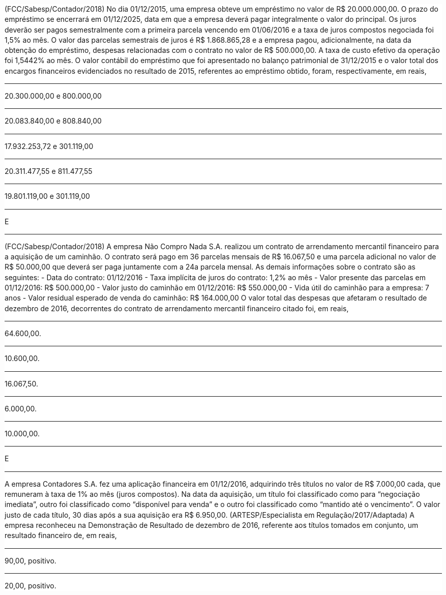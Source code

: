 (FCC/Sabesp/Contador/2018) No dia 01/12/2015, uma empresa obteve um empréstimo no valor de R$ 20.000.000,00. O prazo do empréstimo se encerrará em 01/12/2025, data em que a empresa deverá pagar integralmente o valor do principal. Os juros deverão ser pagos semestralmente com a primeira parcela vencendo em 01/06/2016 e a taxa de juros compostos negociada foi 1,5% ao mês. O valor das parcelas semestrais de juros é R$ 1.868.865,28 e a empresa pagou, adicionalmente, na data da obtenção do empréstimo, despesas relacionadas com o contrato no valor de R$ 500.000,00. A taxa de custo efetivo da operação foi 1,5442% ao mês.
O valor contábil do empréstimo que foi apresentado no balanço patrimonial de 31/12/2015 e o valor total dos encargos financeiros evidenciados no resultado de 2015, referentes ao empréstimo obtido, foram, respectivamente, em reais, 
***
20.300.000,00 e 800.000,00 
***
20.083.840,00 e 808.840,00 
***
17.932.253,72 e 301.119,00 
***
20.311.477,55 e 811.477,55 
***
19.801.119,00 e 301.119,00 
***
E
****
(FCC/Sabesp/Contador/2018) A empresa Não Compro Nada S.A. realizou um contrato de arrendamento mercantil financeiro para a aquisição de um caminhão. O contrato será pago em 36 parcelas mensais de R$ 16.067,50 e uma parcela adicional no valor de R$ 50.000,00 que deverá ser paga juntamente com a 24a parcela mensal. As demais informações sobre o contrato são as seguintes:
\- Data do contrato: 01/12/2016 
\- Taxa implícita de juros do contrato: 1,2% ao mês 
\- Valor presente das parcelas em 01/12/2016: R$ 500.000,00 
\- Valor justo do caminhão em 01/12/2016: R$ 550.000,00 
\- Vida útil do caminhão para a empresa: 7 anos 
\- Valor residual esperado de venda do caminhão: R$ 164.000,00 
O valor total das despesas que afetaram o resultado de dezembro de 2016, decorrentes do contrato de arrendamento mercantil financeiro citado foi, em reais,
***
64.600,00.
***
10.600,00.
***
16.067,50.
***
6.000,00.
***
10.000,00.
***
E
****
A empresa Contadores S.A. fez uma aplicação financeira em 01/12/2016, adquirindo três títulos no valor de R$ 7.000,00 cada, que remuneram à taxa de 1% ao mês (juros compostos). Na data da aquisição, um título foi classificado como para “negociação imediata”, outro foi classificado como “disponível para venda” e o outro foi classificado como “mantido até o vencimento”. O valor justo de cada título, 30 dias após a sua aquisição era R$ 6.950,00. 
(ARTESP/Especialista em Regulação/2017/Adaptada) A empresa reconheceu na Demonstração de Resultado de dezembro de 2016, referente aos títulos tomados em conjunto, um resultado financeiro de, em reais, 
***
90,00, positivo.
***
20,00, positivo.